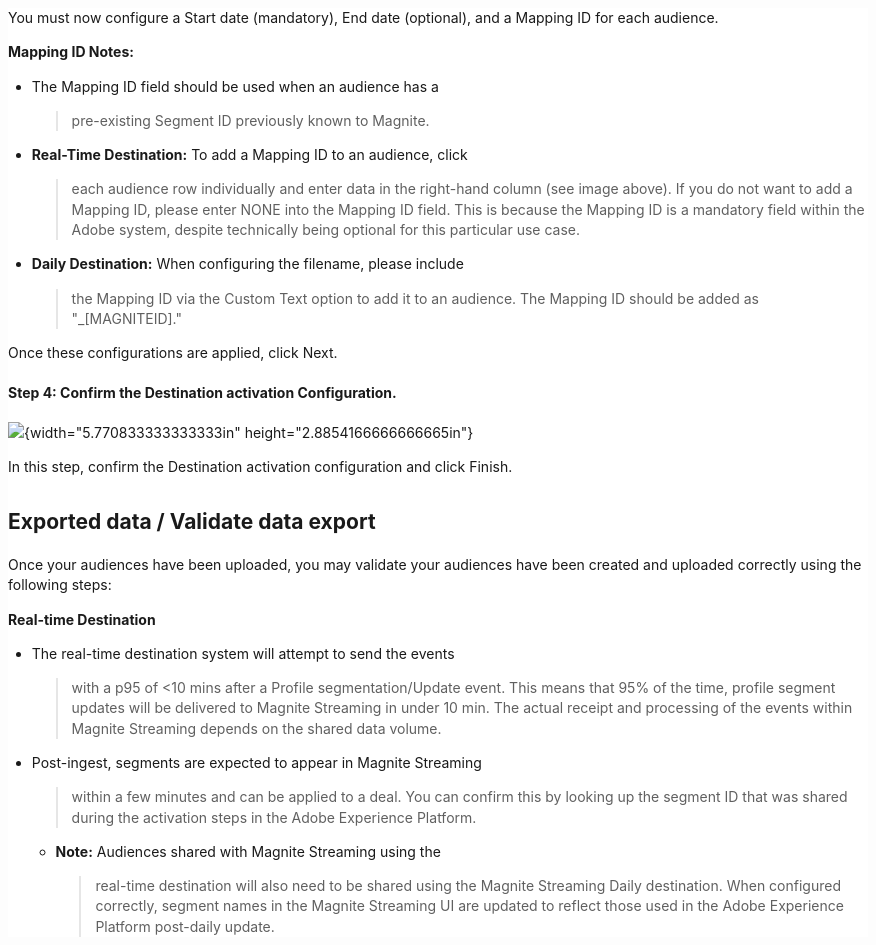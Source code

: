 You must now configure a Start date (mandatory), End date (optional),
and a Mapping ID for each audience.

**Mapping ID Notes:**

- The Mapping ID field should be used when an audience has a
  
  > pre-existing Segment ID previously known to Magnite.

- **Real-Time Destination:** To add a Mapping ID to an audience, click
  
  > each audience row individually and enter data in the right-hand
  > column (see image above). If you do not want to add a Mapping ID,
  > please enter NONE into the Mapping ID field. This is because the
  > Mapping ID is a mandatory field within the Adobe system, despite
  > technically being optional for this particular use case.

- **Daily Destination:** When configuring the filename, please include
  
  > the Mapping ID via the Custom Text option to add it to an
  > audience. The Mapping ID should be added as "\_\[MAGNITEID\]."

Once these configurations are applied, click Next.

#### Step 4: Confirm the Destination activation Configuration.

![](media/image3.png){width="5.770833333333333in"
height="2.8854166666666665in"}

In this step, confirm the Destination activation configuration and click
Finish.

## Exported data / Validate data export

Once your audiences have been uploaded, you may validate your audiences
have been created and uploaded correctly using the following steps:

**Real-time Destination**

- The real-time destination system will attempt to send the events
  
  > with a p95 of \<10 mins after a Profile segmentation/Update event.
  > This means that 95% of the time, profile segment updates will be
  > delivered to Magnite Streaming in under 10 min. The actual receipt
  > and processing of the events within Magnite Streaming depends on
  > the shared data volume.

- Post-ingest, segments are expected to appear in Magnite Streaming
  
  > within a few minutes and can be applied to a deal. You can confirm
  > this by looking up the segment ID that was shared during the
  > activation steps in the Adobe Experience Platform.
  
  - **Note:** Audiences shared with Magnite Streaming using the
    
    > real-time destination will also need to be shared using the
    > Magnite Streaming Daily destination. When configured
    > correctly, segment names in the Magnite Streaming UI are
    > updated to reflect those used in the Adobe Experience Platform
    > post-daily update.
